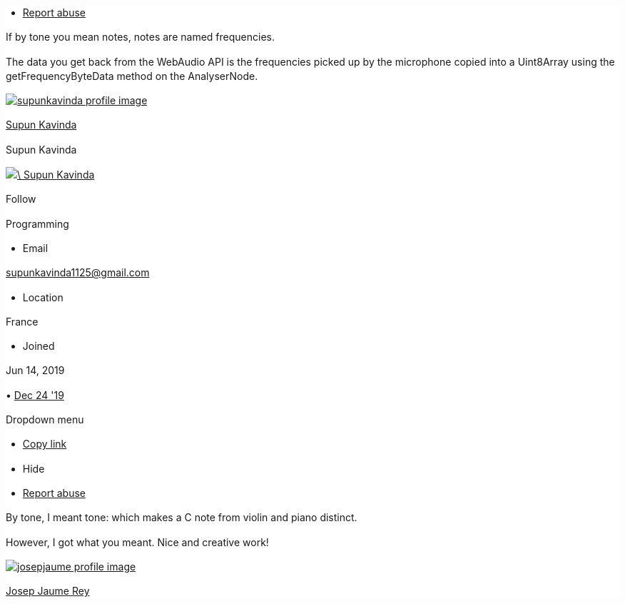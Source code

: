 - [Report abuse](https://dev.to/report-abuse?url=https://dev.to/devdevcharlie/comment/jann)

If by tone you mean notes, notes are named frequencies.

The data you get back from the WebAudio API is the frequencies picked up by the microphone copied into a Uint8Array using the getFrequencyByteData method on the AnalyserNode.

[![supunkavinda profile image](https://media2.dev.to/dynamic/image/width=50,height=50,fit=cover,gravity=auto,format=auto/https%3A%2F%2Fdev-to-uploads.s3.amazonaws.com%2Fuploads%2Fuser%2Fprofile_image%2F180627%2F4a4bcefb-1074-4b56-98ce-6738ff80c3d2.jpeg)](https://dev.to/supunkavinda)

[Supun Kavinda](https://dev.to/supunkavinda)

Supun Kavinda



[![](https://media2.dev.to/dynamic/image/width=90,height=90,fit=cover,gravity=auto,format=auto/https%3A%2F%2Fdev-to-uploads.s3.amazonaws.com%2Fuploads%2Fuser%2Fprofile_image%2F180627%2F4a4bcefb-1074-4b56-98ce-6738ff80c3d2.jpeg)\\
Supun Kavinda](https://dev.to/supunkavinda)

Follow

Programming


- Email


[supunkavinda1125@gmail.com](mailto:supunkavinda1125@gmail.com)

- Location



France


- Joined


Jun 14, 2019


• [Dec 24 '19](https://dev.to/devdevcharlie/acoustic-activity-recognition-in-javascript-2go4#comment-jap2)

Dropdown menu

- [Copy link](https://dev.to/devdevcharlie/acoustic-activity-recognition-in-javascript-2go4#comment-jap2)
- Hide

- [Report abuse](https://dev.to/report-abuse?url=https://dev.to/supunkavinda/comment/jap2)

By tone, I meant tone: which makes a C note from violin and piano distinct.

However, I got what you meant. Nice and creative work!

[![josepjaume profile image](https://media2.dev.to/dynamic/image/width=50,height=50,fit=cover,gravity=auto,format=auto/https%3A%2F%2Fdev-to-uploads.s3.amazonaws.com%2Fuploads%2Fuser%2Fprofile_image%2F235569%2F7b05a5b4-729e-4a79-9256-4cfa2d594a26.jpg)](https://dev.to/josepjaume)

[Josep Jaume Rey](https://dev.to/josepjaume)
